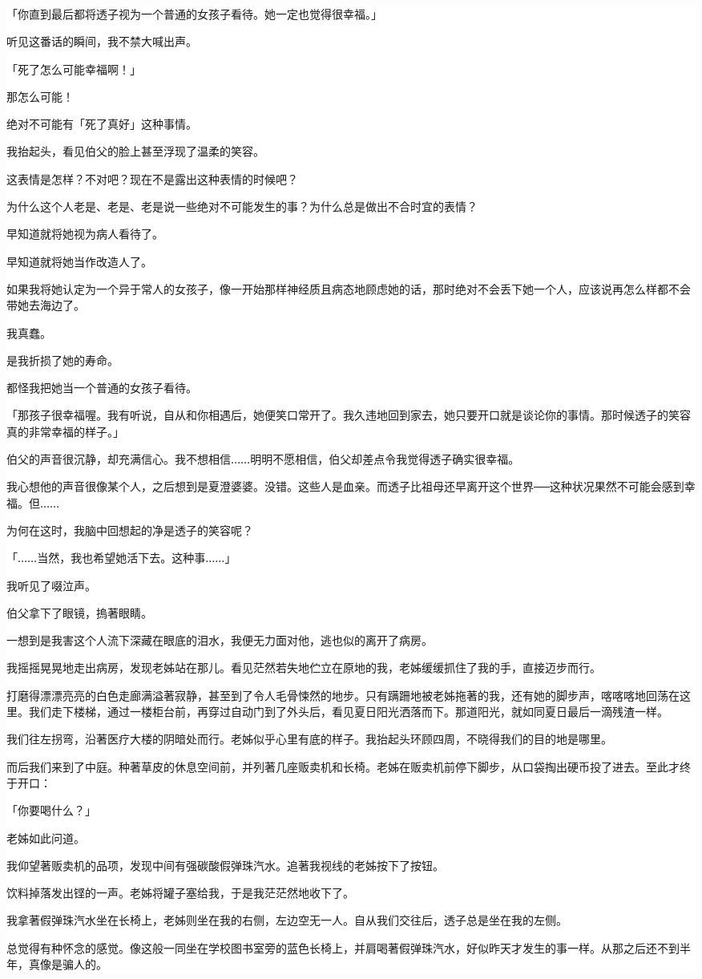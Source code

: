 「你直到最后都将透子视为一个普通的女孩子看待。她一定也觉得很幸福。」

听见这番话的瞬间，我不禁大喊出声。

「死了怎么可能幸福啊！」

那怎么可能！

绝对不可能有「死了真好」这种事情。

我抬起头，看见伯父的脸上甚至浮现了温柔的笑容。

这表情是怎样？不对吧？现在不是露出这种表情的时候吧？

为什么这个人老是、老是、老是说一些绝对不可能发生的事？为什么总是做出不合时宜的表情？

早知道就将她视为病人看待了。

早知道就将她当作改造人了。

如果我将她认定为一个异于常人的女孩子，像一开始那样神经质且病态地顾虑她的话，那时绝对不会丢下她一个人，应该说再怎么样都不会带她去海边了。

我真蠢。

是我折损了她的寿命。

都怪我把她当一个普通的女孩子看待。

「那孩子很幸福喔。我有听说，自从和你相遇后，她便笑口常开了。我久违地回到家去，她只要开口就是谈论你的事情。那时候透子的笑容真的非常幸福的样子。」

伯父的声音很沉静，却充满信心。我不想相信……明明不愿相信，伯父却差点令我觉得透子确实很幸福。

我心想他的声音很像某个人，之后想到是夏澄婆婆。没错。这些人是血亲。而透子比祖母还早离开这个世界──这种状况果然不可能会感到幸福。但……

为何在这时，我脑中回想起的净是透子的笑容呢？

「……当然，我也希望她活下去。这种事……」

我听见了啜泣声。

伯父拿下了眼镜，摀著眼睛。

一想到是我害这个人流下深藏在眼底的泪水，我便无力面对他，逃也似的离开了病房。

我摇摇晃晃地走出病房，发现老姊站在那儿。看见茫然若失地伫立在原地的我，老姊缓缓抓住了我的手，直接迈步而行。

打磨得漂漂亮亮的白色走廊满溢著寂静，甚至到了令人毛骨悚然的地步。只有蹒跚地被老姊拖著的我，还有她的脚步声，喀喀喀地回荡在这里。我们走下楼梯，通过一楼柜台前，再穿过自动门到了外头后，看见夏日阳光洒落而下。那道阳光，就如同夏日最后一滴残渣一样。

我们往左拐弯，沿著医疗大楼的阴暗处而行。老姊似乎心里有底的样子。我抬起头环顾四周，不晓得我们的目的地是哪里。

而后我们来到了中庭。种著草皮的休息空间前，并列著几座贩卖机和长椅。老姊在贩卖机前停下脚步，从口袋掏出硬币投了进去。至此才终于开口：

「你要喝什么？」

老姊如此问道。

我仰望著贩卖机的品项，发现中间有强碳酸假弹珠汽水。追著我视线的老姊按下了按钮。

饮料掉落发出铿的一声。老姊将罐子塞给我，于是我茫茫然地收下了。

我拿著假弹珠汽水坐在长椅上，老姊则坐在我的右侧，左边空无一人。自从我们交往后，透子总是坐在我的左侧。

总觉得有种怀念的感觉。像这般一同坐在学校图书室旁的蓝色长椅上，并肩喝著假弹珠汽水，好似昨天才发生的事一样。从那之后还不到半年，真像是骗人的。
